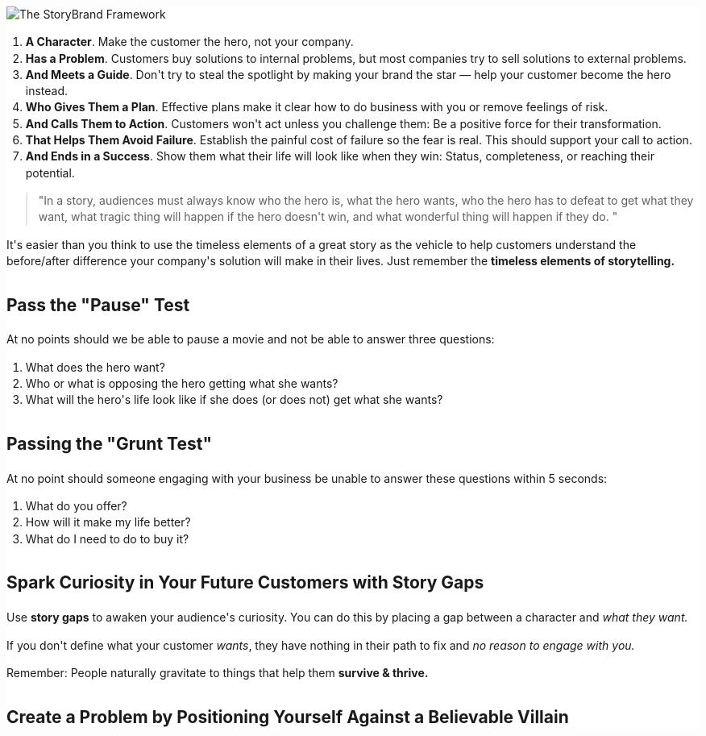 ![The StoryBrand Framework](/assets/img/notes/storybrand_framework.png)

1. **A Character**. Make the customer the hero, not your company.
2. **Has a Problem**. Customers buy solutions to internal problems, but most companies try to sell solutions to external problems.
3. **And Meets a Guide**. Don't try to steal the spotlight by making your brand the star — help your customer become the hero instead.
4. **Who Gives Them a Plan**. Effective plans make it clear how to do business with you or remove feelings of risk.
5. **And Calls Them to Action**. Customers won't act unless you challenge them: Be a positive force for their transformation.
6. **That Helps Them Avoid Failure**. Establish the painful cost of failure so the fear is real. This should support your call to action.
7. **And Ends in a Success**. Show them what their life will look like when they win: Status, completeness, or reaching their potential.

> "In a story, audiences must always know who the hero is, what the hero wants, who the hero has to defeat to get what they want, what tragic thing will happen if the hero doesn't win, and what wonderful thing will happen if they do. "

It's easier than you think to use the timeless elements of a great story as the vehicle to help customers understand the before/after difference your company's solution will make in their lives. Just remember the **timeless elements of storytelling.**

## Pass the "Pause" Test

At no points should we be able to pause a movie and not be able to answer three questions:

1. What does the hero want?
2. Who or what is opposing the hero getting what she wants?
3. What will the hero's life look like if she does (or does not) get what she wants?

## Passing the "Grunt Test"

At no point should someone engaging with your business be unable to answer these questions within 5 seconds:

1. What do you offer?
2. How will it make my life better?
3. What do I need to do to buy it?

## Spark Curiosity in Your Future Customers with Story Gaps

Use **story gaps** to awaken your audience's curiosity. You can do this by placing a gap between a character and _what they want._

If you don't define what your customer _wants_, they have nothing in their path to fix and _no reason to engage with you._

Remember: People naturally gravitate to things that help them **survive & thrive.**

## Create a Problem by Positioning Yourself Against a Believable Villain
